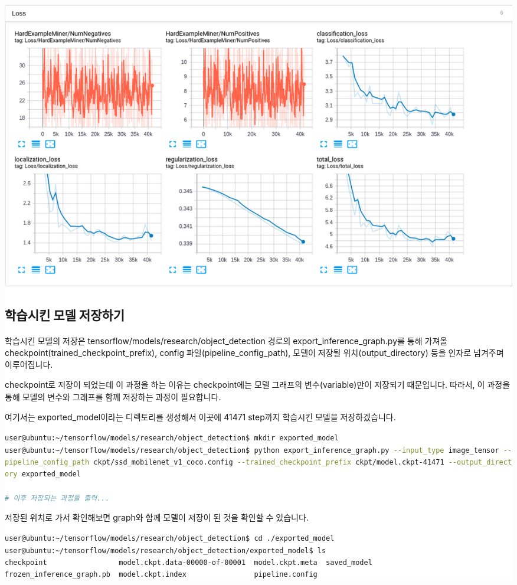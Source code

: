 ![loss](./tensorboard/loss.png)

## 학습시킨 모델 저장하기

학습시킨 모델의 저장은 tensorflow/models/research/object_detection 경로의 export_inference_graph.py를 통해 가져올 checkpoint(trained_checkpoint_prefix), config 파일(pipeline_config_path), 모델이 저장될 위치(output_directory) 등을 인자로 넘겨주며 이루어집니다.

checkpoint로 저장이 되었는데 이 과정을 하는 이유는 checkpoint에는 모델 그래프의 변수(variable)만이 저장되기 때문입니다. 따라서, 이 과정을 통해 모델의 변수와 그래프를 함께 저장하는 과정이 필요합니다.

여기서는 exported_model이라는 디렉토리를 생성해서 이곳에 41471 step까지 학습시킨 모델을 저장하겠습니다.

```bash
user@ubuntu:~/tensorflow/models/research/object_detection$ mkdir exported_model
user@ubuntu:~/tensorflow/models/research/object_detection$ python export_inference_graph.py --input_type image_tensor --pipeline_config_path ckpt/ssd_mobilenet_v1_coco.config --trained_checkpoint_prefix ckpt/model.ckpt-41471 --output_directory exported_model

# 이후 저장되는 과정들 출력...
```

저장된 위치로 가서 확인해보면 graph와 함께 모델이 저장이 된 것을 확인할 수 있습니다.

```bash
user@ubuntu:~/tensorflow/models/research/object_detection$ cd ./exported_model
user@ubuntu:~/tensorflow/models/research/object_detection/exported_model$ ls
checkpoint                 model.ckpt.data-00000-of-00001  model.ckpt.meta  saved_model
frozen_inference_graph.pb  model.ckpt.index                pipeline.config
```
